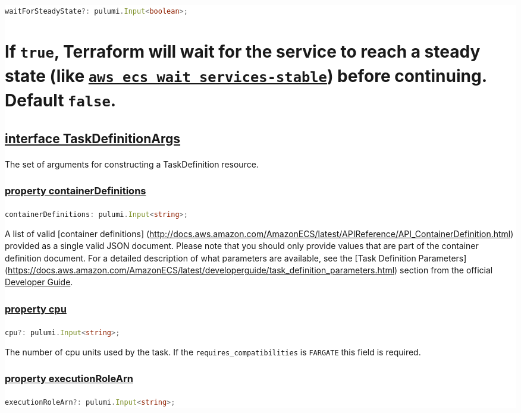 ```typescript
waitForSteadyState?: pulumi.Input<boolean>;
```


If `true`, Terraform will wait for the service to reach a steady state (like [`aws ecs wait services-stable`](https://docs.aws.amazon.com/cli/latest/reference/ecs/wait/services-stable.html)) before continuing. Default `false`.
=======

<h2 class="pdoc-module-header" id="TaskDefinitionArgs">
<a class="pdoc-member-name" href="https://github.com/pulumi/pulumi-aws/blob/master/sdk/nodejs/ecs/taskDefinition.ts#L218">interface TaskDefinitionArgs</a>
</h2>

The set of arguments for constructing a TaskDefinition resource.

<h3 class="pdoc-member-header">
<a class="pdoc-child-name" href="https://github.com/pulumi/pulumi-aws/blob/master/sdk/nodejs/ecs/taskDefinition.ts#L227">property containerDefinitions</a>
</h3>

```typescript
containerDefinitions: pulumi.Input<string>;
```


A list of valid [container definitions]
(http://docs.aws.amazon.com/AmazonECS/latest/APIReference/API_ContainerDefinition.html) provided as a
single valid JSON document. Please note that you should only provide values that are part of the container
definition document. For a detailed description of what parameters are available, see the [Task Definition Parameters]
(https://docs.aws.amazon.com/AmazonECS/latest/developerguide/task_definition_parameters.html) section from the
official [Developer Guide](https://docs.aws.amazon.com/AmazonECS/latest/developerguide).

<h3 class="pdoc-member-header">
<a class="pdoc-child-name" href="https://github.com/pulumi/pulumi-aws/blob/master/sdk/nodejs/ecs/taskDefinition.ts#L231">property cpu</a>
</h3>

```typescript
cpu?: pulumi.Input<string>;
```


The number of cpu units used by the task. If the `requires_compatibilities` is `FARGATE` this field is required.

<h3 class="pdoc-member-header">
<a class="pdoc-child-name" href="https://github.com/pulumi/pulumi-aws/blob/master/sdk/nodejs/ecs/taskDefinition.ts#L235">property executionRoleArn</a>
</h3>

```typescript
executionRoleArn?: pulumi.Input<string>;
```
